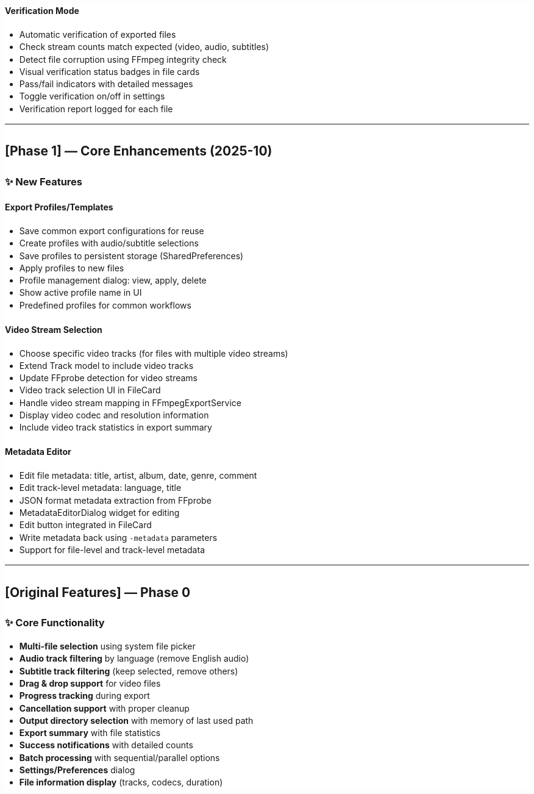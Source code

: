 #### Verification Mode
- Automatic verification of exported files
- Check stream counts match expected (video, audio, subtitles)
- Detect file corruption using FFmpeg integrity check
- Visual verification status badges in file cards
- Pass/fail indicators with detailed messages
- Toggle verification on/off in settings
- Verification report logged for each file

---

## [Phase 1] — Core Enhancements (2025-10)

### ✨ New Features

#### Export Profiles/Templates
- Save common export configurations for reuse
- Create profiles with audio/subtitle selections
- Save profiles to persistent storage (SharedPreferences)
- Apply profiles to new files
- Profile management dialog: view, apply, delete
- Show active profile name in UI
- Predefined profiles for common workflows

#### Video Stream Selection
- Choose specific video tracks (for files with multiple video streams)
- Extend Track model to include video tracks
- Update FFprobe detection for video streams
- Video track selection UI in FileCard
- Handle video stream mapping in FFmpegExportService
- Display video codec and resolution information
- Include video track statistics in export summary

#### Metadata Editor
- Edit file metadata: title, artist, album, date, genre, comment
- Edit track-level metadata: language, title
- JSON format metadata extraction from FFprobe
- MetadataEditorDialog widget for editing
- Edit button integrated in FileCard
- Write metadata back using `-metadata` parameters
- Support for file-level and track-level metadata

---

## [Original Features] — Phase 0

### ✨ Core Functionality

- **Multi-file selection** using system file picker
- **Audio track filtering** by language (remove English audio)
- **Subtitle track filtering** (keep selected, remove others)
- **Drag & drop support** for video files
- **Progress tracking** during export
- **Cancellation support** with proper cleanup
- **Output directory selection** with memory of last used path
- **Export summary** with file statistics
- **Success notifications** with detailed counts
- **Batch processing** with sequential/parallel options
- **Settings/Preferences** dialog
- **File information display** (tracks, codecs, duration)
